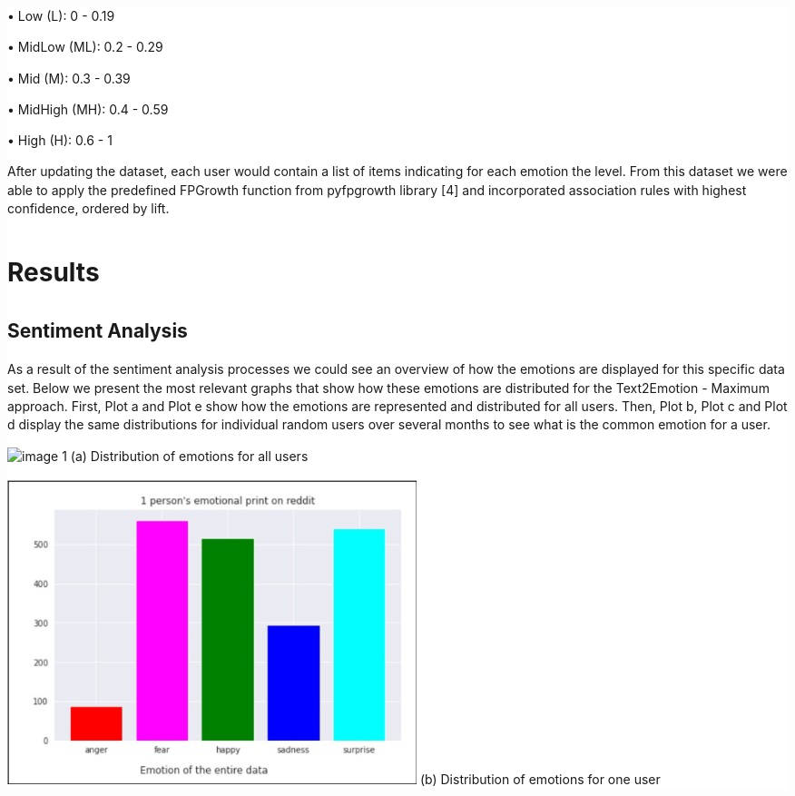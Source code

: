 • Low (L): 0 - 0.19

• MidLow (ML): 0.2 - 0.29

• Mid (M): 0.3 - 0.39

• MidHigh (MH): 0.4 - 0.59

• High (H): 0.6 - 1

After updating the dataset, each user would contain a list of items indicating for each emotion the level.
From this dataset we were able to apply the predefined FPGrowth function from pyfpgrowth library [4] and
incorporated association rules with highest confidence, ordered by lift.

# Results
## Sentiment Analysis

As a result of the sentiment analysis processes we could see an overview of how the emotions are displayed for
this specific data set. Below we present the most relevant graphs that show how these emotions are distributed
for the Text2Emotion - Maximum approach. First, Plot a and Plot e show how the emotions are represented
and distributed for all users. Then, Plot b, Plot c and Plot d display the same distributions for individual
random users over several months to see what is the common emotion for a user.


![image 1](images/emotion_for_the_entire_data.jpg)
(a) Distribution of emotions for all users


![image 2](images/emotion_of_a_single_user.jpg)
(b) Distribution of emotions for one user
